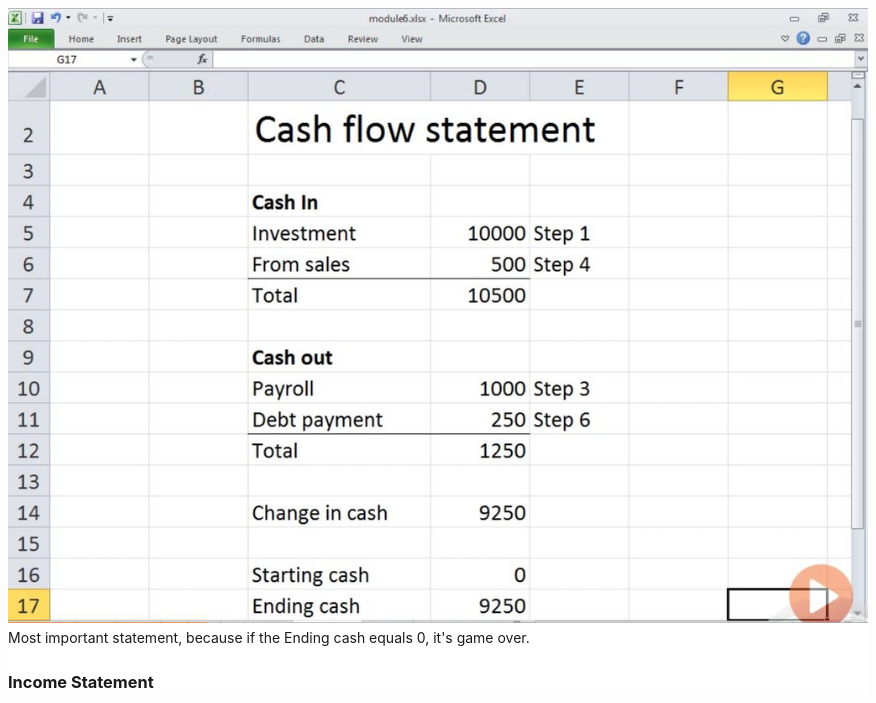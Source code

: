 ![Cashflow Statement](images/soyouwanttobeanentrepreneur/cashflow-statement.JPG)
Most important statement, because if the Ending cash equals 0, it's game over.

### Income Statement